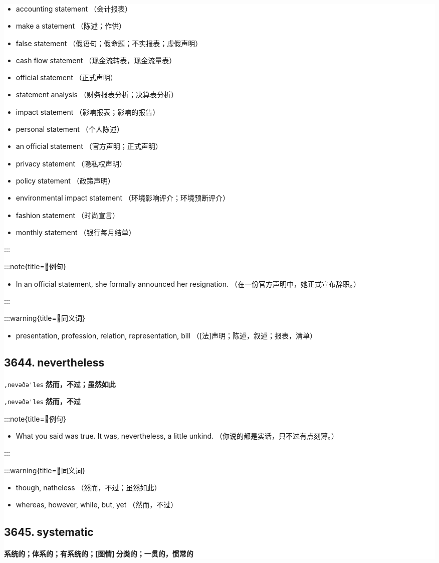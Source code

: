 - accounting statement （会计报表）

- make a statement （陈述；作供）

- false statement （假语句；假命题；不实报表；虚假声明）

- cash flow statement （现金流转表，现金流量表）

- official statement （正式声明）

- statement analysis （财务报表分析；决算表分析）

- impact statement （影响报表；影响的报告）

- personal statement （个人陈述）

- an official statement （官方声明；正式声明）

- privacy statement （隐私权声明）

- policy statement （政策声明）

- environmental impact statement （环境影响评介；环境预断评介）

- fashion statement （时尚宣言）

- monthly statement （银行每月结单）

:::

:::note{title=🎤例句}

- In an official statement, she formally announced her resignation. （在一份官方声明中，她正式宣布辞职。）

:::

:::warning{title=🤔同义词}

- presentation, profession, relation, representation, bill （[法]声明；陈述，叙述；报表，清单）


## 3644. nevertheless

`,nevəðə'les`  **然而，不过；虽然如此**

`,nevəðə'les`  **然而，不过**

:::note{title=🎤例句}

- What you said was true. It was, nevertheless, a little unkind. （你说的都是实话，只不过有点刻薄。）

:::

:::warning{title=🤔同义词}

- though, natheless （然而，不过；虽然如此）

- whereas, however, while, but, yet （然而，不过）


## 3645. systematic

**系统的；体系的；有系统的；[图情] 分类的；一贯的，惯常的**
